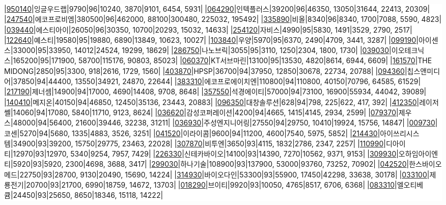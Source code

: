 |[950140](https://finance.daum.net/quotes/A950140)|잉글우드랩|9790|96|10240, 3870|9101, 6454, 5931|
|[064290](https://finance.daum.net/quotes/A064290)|인텍플러스|39200|96|46350, 13050|31644, 22413, 20309|
|[247540](https://finance.daum.net/quotes/A247540)|에코프로비엠|380500|96|462000, 88100|300480, 225032, 195492|
|[335890](https://finance.daum.net/quotes/A335890)|비올|8340|96|8340, 1700|7088, 5590, 4823|
|[039440](https://finance.daum.net/quotes/A039440)|에스티아이|26050|96|30350, 10700|20293, 15032, 14633|
|[254120](https://finance.daum.net/quotes/A254120)|자비스|4990|95|5830, 1491|3529, 2790, 2517|
|[122640](https://finance.daum.net/quotes/A122640)|예스티|19580|95|19880, 6890|13849, 10623, 10027|
|[103840](https://finance.daum.net/quotes/A103840)|우양|5970|95|6370, 2490|4709, 3441, 3287|
|[099190](https://finance.daum.net/quotes/A099190)|아이센스|33000|95|33950, 14012|24524, 19299, 18629|
|[286750](https://finance.daum.net/quotes/A286750)|나노브릭|3055|95|3110, 1250|2304, 1800, 1730|
|[039030](https://finance.daum.net/quotes/A039030)|이오테크닉스|165200|95|171900, 58700|115176, 90803, 85023|
|[060370](https://finance.daum.net/quotes/A060370)|KT서브마린|13100|95|13530, 4820|8614, 6944, 6609|
|[161570](https://finance.daum.net/quotes/A161570)|THE MIDONG|2850|95|3300, 918|2616, 1729, 1560|
|[403870](https://finance.daum.net/quotes/A403870)|HPSP|36700|94|37950, 12850|30678, 22734, 20788|
|[094360](https://finance.daum.net/quotes/A094360)|칩스앤미디어|37850|94|44400, 13550|34921, 24870, 22644|
|[383310](https://finance.daum.net/quotes/A383310)|에코프로에이치엔|110800|94|110800, 40150|70796, 64585, 61529|
|[217190](https://finance.daum.net/quotes/A217190)|제너셈|14900|94|17000, 4690|14408, 9708, 8648|
|[357550](https://finance.daum.net/quotes/A357550)|석경에이티|57000|94|73100, 16900|55934, 44042, 39089|
|[140410](https://finance.daum.net/quotes/A140410)|메지온|40150|94|46850, 12450|35136, 23443, 20883|
|[096350](https://finance.daum.net/quotes/A096350)|대창솔루션|628|94|798, 225|622, 417, 392|
|[412350](https://finance.daum.net/quotes/A412350)|레이저쎌|14060|94|17080, 5840|11710, 9123, 8624|
|[036620](https://finance.daum.net/quotes/A036620)|감성코퍼레이션|4200|94|4665, 1415|4145, 2934, 2599|
|[079370](https://finance.daum.net/quotes/A079370)|제우스|48000|94|56400, 21600|39446, 32238, 31211|
|[036930](https://finance.daum.net/quotes/A036930)|주성엔지니어링|27550|94|29750, 10410|19924, 15756, 14847|
|[009730](https://finance.daum.net/quotes/A009730)|코센|5270|94|5680, 1335|4883, 3526, 3251|
|[041520](https://finance.daum.net/quotes/A041520)|이라이콤|9600|94|11200, 4600|7540, 5975, 5852|
|[214430](https://finance.daum.net/quotes/A214430)|아이쓰리시스템|34900|93|39200, 15750|29775, 23463, 22028|
|[307870](https://finance.daum.net/quotes/A307870)|비투엔|3650|93|4115, 1832|2786, 2347, 2257|
|[110990](https://finance.daum.net/quotes/A110990)|디아이티|12970|93|12970, 5340|9254, 7957, 7429|
|[226330](https://finance.daum.net/quotes/A226330)|신테카바이오|14100|93|14390, 7270|10562, 9371, 9153|
|[309930](https://finance.daum.net/quotes/A309930)|오하임아이엔티|5920|93|5920, 2300|4698, 3688, 3417|
|[299030](https://finance.daum.net/quotes/A299030)|하나기술|108900|93|137900, 53000|93760, 73252, 70902|
|[042520](https://finance.daum.net/quotes/A042520)|한스바이오메드|22750|93|28700, 9130|20490, 15690, 14224|
|[314930](https://finance.daum.net/quotes/A314930)|바이오다인|53300|93|55900, 17450|42298, 33638, 30178|
|[033100](https://finance.daum.net/quotes/A033100)|제룡전기|20700|93|21700, 6990|18759, 14672, 13703|
|[018290](https://finance.daum.net/quotes/A018290)|브이티|9920|93|10050, 4765|8517, 6706, 6368|
|[083310](https://finance.daum.net/quotes/A083310)|엘오티베큠|24450|93|25650, 8650|18346, 15118, 14222|